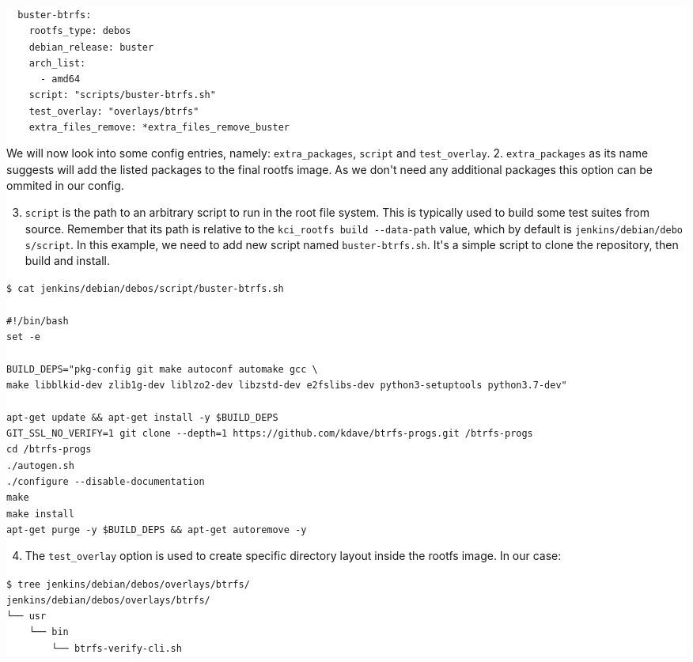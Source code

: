 ```
  buster-btrfs:
    rootfs_type: debos
    debian_release: buster
    arch_list:
      - amd64
    script: "scripts/buster-btrfs.sh"
    test_overlay: "overlays/btrfs"
    extra_files_remove: *extra_files_remove_buster
```


We will now look into some config entries, namely: `extra_packages`, `script` and `test_overlay`.
2. `extra_packages` as its name suggests will add the listed packages to the final rootfs image. As we don't need any additional packages this option can be ommited in our config.

3. `script` is the path to an arbitrary script to run in the root file system.  This is typically used to build some test
    suites from source.  Remember that its path is relative to the `kci_rootfs build --data-path` value, which by default is
   `jenkins/debian/debos/script`. In this example, we need to add new script named `buster-btrfs.sh`. It's a simple script
    to clone the repository, then build and install.

```
$ cat jenkins/debian/debos/script/buster-btrfs.sh

#!/bin/bash
set -e

BUILD_DEPS="pkg-config git make autoconf automake gcc \
make libblkid-dev zlib1g-dev liblzo2-dev libzstd-dev e2fslibs-dev python3-setuptools python3.7-dev"

apt-get update && apt-get install -y $BUILD_DEPS
GIT_SSL_NO_VERIFY=1 git clone --depth=1 https://github.com/kdave/btrfs-progs.git /btrfs-progs
cd /btrfs-progs
./autogen.sh
./configure --disable-documentation
make
make install
apt-get purge -y $BUILD_DEPS && apt-get autoremove -y

```


4. The `test_overlay` option is used to create specific directory layout inside the rootfs image. In our case:

```
$ tree jenkins/debian/debos/overlays/btrfs/
jenkins/debian/debos/overlays/btrfs/
└── usr
    └── bin
        └── btrfs-verify-cli.sh
```
